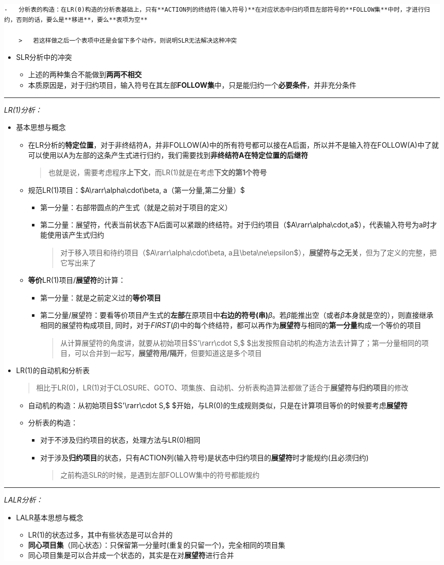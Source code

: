     -   分析表的构造：在LR(0)构造的分析表基础上，只有**ACTION列的终结符(输入符号)**在对应状态中归约项目左部符号的**FOLLOW集**中时，才进行归约，否则的话，要么是**移进**，要么**表项为空**

        >   若这样做之后一个表项中还是会留下多个动作，则说明SLR无法解决这种冲突

-   SLR分析中的冲突

    -   上述的两种集合不能做到**两两不相交**
    -   本质原因是，对于归约项目，输入符号在其左部**FOLLOW集**中，只是能归约一个**必要条件**，并非充分条件

---

*LR(1)分析：*

-   基本思想与概念

    -   在LR分析的**特定位置**，对于非终结符A，并非FOLLOW(A)中的所有符号都可以接在A后面，所以并不是输入符在FOLLOW(A)中了就可以使用以A为左部的这条产生式进行归约，我们需要找到**非终结符A在特定位置的后继符**

        >   也就是说，需要考虑程序**上下文**，而LR(1)就是在考虑**下文的第1个符号**

    -   规范LR(1)项目：$A\rarr\alpha\cdot\beta, a（第一分量,第二分量）$

        -   第一分量：右部带圆点的产生式（就是之前对于项目的定义）

        -   第二分量：展望符，代表当前状态下A后面可以紧跟的终结符。对于归约项目（$A\rarr\alpha\cdot,a$），代表输入符号为a时才能使用该产生式归约

            >   对于移入项目和待约项目（$A\rarr\alpha\cdot\beta, a且\beta\ne\epsilon$），**展望符与之无关**，但为了定义的完整，把它写出来了

    -   **等价**LR(1)项目/**展望符**的计算：

        -   第一分量：就是之前定义过的**等价项目**

        -   第二分量/展望符：要看等价项目产生式的**左部**在原项目中**右边的符号(串)**$\beta$。若$\beta$能推出空（或者$\beta$本身就是空的），则直接继承相同的展望符构成项目, 同时，对于$FIRST(\beta)$中的每个终结符，都可以再作为**展望符**与相同的**第一分量**构成一个等价的项目

            >   从计算展望符的角度讲，就要从初始项目$S'\rarr\cdot S,\$ $出发按照自动机的构造方法去计算了；第一分量相同的项目，可以合并到一起写，**展望符用/隔开**，但要知道这是多个项目

-   LR(1)的自动机和分析表

    >   相比于LR(0)，LR(1)对于CLOSURE、GOTO、项集族、自动机、分析表构造算法都做了适合于**展望符与归约项目**的修改

    -   自动机的构造：从初始项目$S'\rarr\cdot S,\$ $开始，与LR(0)的生成规则类似，只是在计算项目等价的时候要考虑**展望符**

    -   分析表的构造：

        -   对于不涉及归约项目的状态，处理方法与LR(0)相同

        -   对于涉及**归约项目**的状态，只有ACTION列(输入符号)是状态中归约项目的**展望符**时才能规约(且必须归约)

            >   之前构造SLR的时候，是遇到左部FOLLOW集中的符号都能规约

---

*LALR分析：*

-   LALR基本思想与概念

    -   LR(1)的状态过多，其中有些状态是可以合并的
    -   **同心项目集**（同心状态）：只保留第一分量时(重复的只留一个)，完全相同的项目集
    -   同心项目集是可以合并成一个状态的，其实是在对**展望符**进行合并

